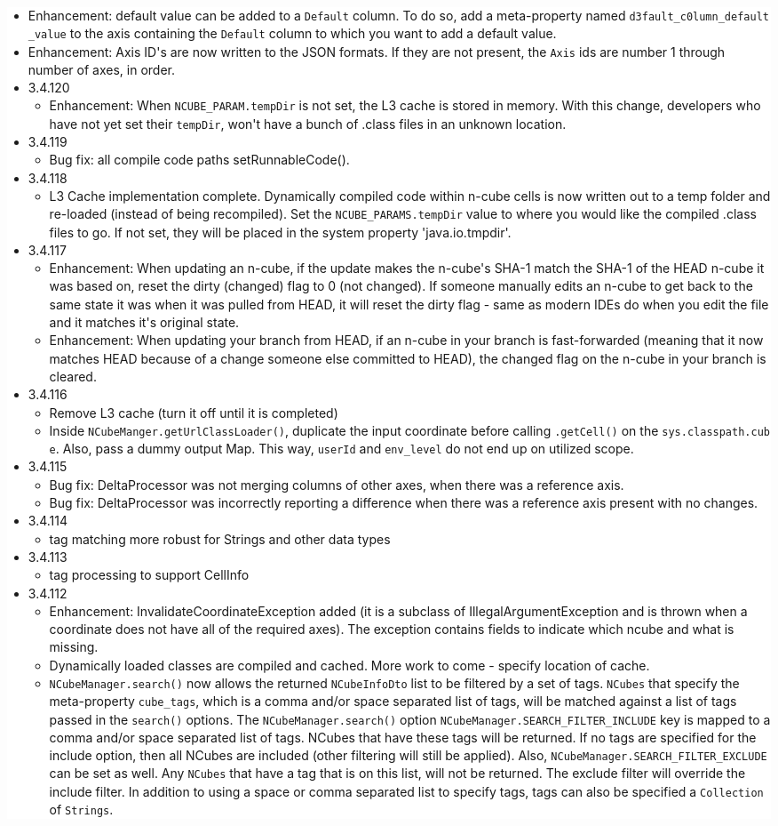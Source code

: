   * Enhancement: default value can be added to a `Default` column.  To do so, add a meta-property named `d3fault_c0lumn_default_value` to the axis containing the `Default` column to which you want to add a default value.
  * Enhancement: Axis ID's are now written to the JSON formats.  If they are not present, the `Axis` ids are number 1 through number of axes, in order.
* 3.4.120
  * Enhancement: When `NCUBE_PARAM.tempDir` is not set, the L3 cache is stored in memory.  With this change, developers who have not yet set their `tempDir`, won't have a bunch of .class files in an unknown location.
* 3.4.119
  * Bug fix: all compile code paths setRunnableCode().
* 3.4.118
  * L3 Cache implementation complete.  Dynamically compiled code within n-cube cells is now written out to a temp folder and re-loaded (instead of being recompiled).  Set the `NCUBE_PARAMS.tempDir` value to where you would like the compiled .class files to go.  If not set, they will be placed in the system property 'java.io.tmpdir'.
* 3.4.117
  * Enhancement: When updating an n-cube, if the update makes the n-cube's SHA-1 match the SHA-1 of the HEAD n-cube it was based on, reset the dirty (changed) flag to 0 (not changed).  If someone manually edits an n-cube to get back to the same state it was when it was pulled from HEAD, it will reset the dirty flag - same as modern IDEs do when you edit the file and it matches it's original state.
  * Enhancement: When updating your branch from HEAD, if an n-cube in your branch is fast-forwarded (meaning that it now matches HEAD because of a change someone else committed to HEAD), the changed flag on the n-cube in your branch is cleared.
* 3.4.116
  * Remove L3 cache (turn it off until it is completed)
  * Inside `NCubeManger.getUrlClassLoader()`, duplicate the input coordinate before calling `.getCell()` on the `sys.classpath.cube`. Also, pass a dummy output Map.  This way, `userId` and `env_level` do not end up on utilized scope.
* 3.4.115
  * Bug fix: DeltaProcessor was not merging columns of other axes, when there was a reference axis.
  * Bug fix: DeltaProcessor was incorrectly reporting a difference when there was a reference axis present with no changes.
* 3.4.114
  * tag matching more robust for Strings and other data types
* 3.4.113
  * tag processing to support CellInfo 
* 3.4.112
  * Enhancement: InvalidateCoordinateException added (it is a subclass of IllegalArgumentException and is thrown when a coordinate does not have all of the required axes).  The exception contains fields to indicate which ncube and what is missing.
  * Dynamically loaded classes are compiled and cached.  More work to come - specify location of cache. 
  * `NCubeManager.search()` now allows the returned `NCubeInfoDto` list to be filtered by a set of tags.  `NCubes` that specify the meta-property `cube_tags`, which is a comma and/or space separated list of tags, will be matched against a list of tags passed in the `search()` options. The `NCubeManager.search()` option `NCubeManager.SEARCH_FILTER_INCLUDE` key is mapped to a comma and/or space separated list of tags.  NCubes that have these tags will be returned.  If no tags are specified for the include option, then all NCubes are included (other filtering will still be applied). Also, `NCubeManager.SEARCH_FILTER_EXCLUDE` can be set as well. Any `NCubes` that have a tag that is on this list, will not be returned.  The exclude filter will override the include filter. In addition to using a space or comma separated list to specify tags, tags can also be specified a `Collection` of `Strings`.
 